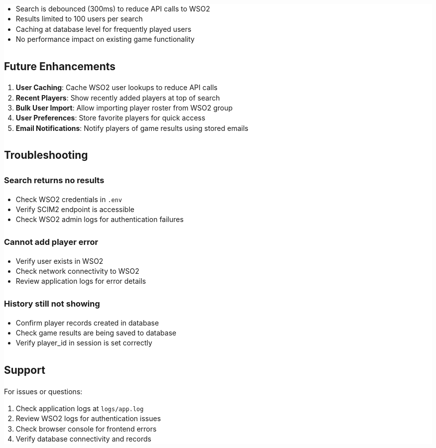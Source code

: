 - Search is debounced (300ms) to reduce API calls to WSO2
- Results limited to 100 users per search
- Caching at database level for frequently played users
- No performance impact on existing game functionality

## Future Enhancements

1. **User Caching**: Cache WSO2 user lookups to reduce API calls
2. **Recent Players**: Show recently added players at top of search
3. **Bulk User Import**: Allow importing player roster from WSO2 group
4. **User Preferences**: Store favorite players for quick access
5. **Email Notifications**: Notify players of game results using stored emails

## Troubleshooting

### Search returns no results

- Check WSO2 credentials in `.env`
- Verify SCIM2 endpoint is accessible
- Check WSO2 admin logs for authentication failures

### Cannot add player error

- Verify user exists in WSO2
- Check network connectivity to WSO2
- Review application logs for error details

### History still not showing

- Confirm player records created in database
- Check game results are being saved to database
- Verify player_id in session is set correctly

## Support

For issues or questions:

1. Check application logs at `logs/app.log`
2. Review WSO2 logs for authentication issues
3. Check browser console for frontend errors
4. Verify database connectivity and records
